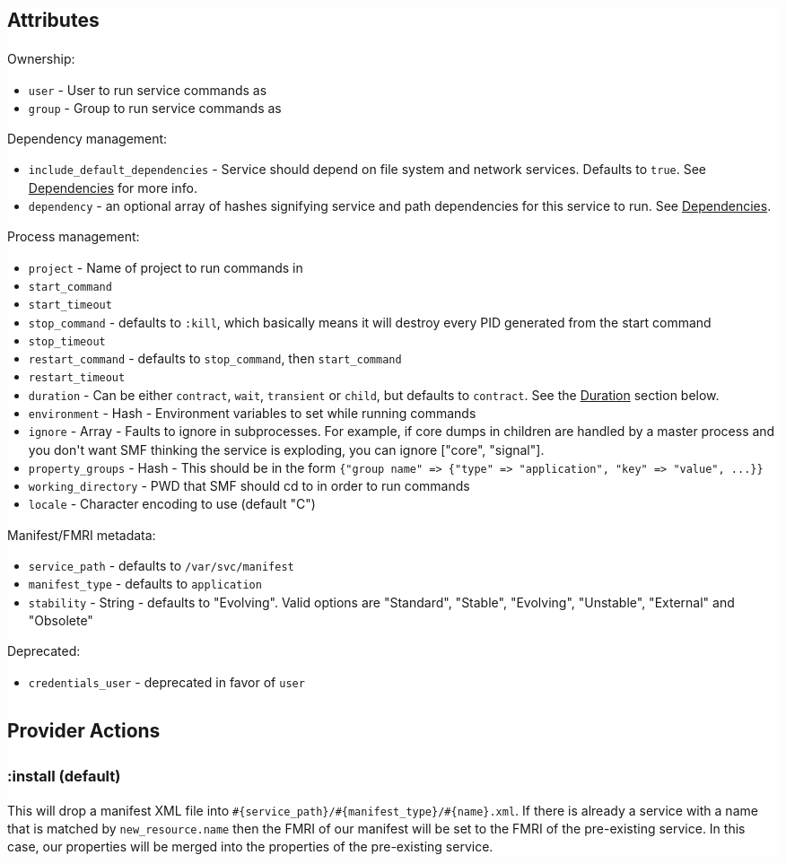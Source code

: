
## Attributes

Ownership:
* `user` - User to run service commands as
* `group` - Group to run service commands as

Dependency management:
* `include_default_dependencies` - Service should depend on file system
  and network services. Defaults to `true`. See [Dependencies](#dependencies)
  for more info.
* `dependency` - an optional array of hashes signifying service and path
  dependencies for this service to run. See [Dependencies](#dependencies).

Process management:
* `project` - Name of project to run commands in
* `start_command`
* `start_timeout`
* `stop_command` - defaults to `:kill`, which basically means it will destroy every PID generated from the start command
* `stop_timeout`
* `restart_command` - defaults to `stop_command`, then `start_command`
* `restart_timeout`
* `duration` - Can be either `contract`, `wait`, `transient` or 
  `child`, but defaults to `contract`. See the [Duration](#duration) section below.
* `environment` - Hash - Environment variables to set while running commands
* `ignore` - Array - Faults to ignore in subprocesses. For example, 
  if core dumps in children are handled by a master process and you 
  don't want SMF thinking the service is exploding, you can ignore 
  ["core", "signal"].
* `property_groups` - Hash - This should be in the form `{"group name" => {"type" => "application", "key" => "value", ...}}`
* `working_directory` - PWD that SMF should cd to in order to run commands
* `locale` - Character encoding to use (default "C")

Manifest/FMRI metadata:
* `service_path` - defaults to `/var/svc/manifest`
* `manifest_type` - defaults to `application`
* `stability` - String - defaults to "Evolving". Valid options are
  "Standard", "Stable", "Evolving", "Unstable", "External" and
  "Obsolete"

Deprecated:
* `credentials_user` - deprecated in favor of `user`


## Provider Actions

### :install (default)

This will drop a manifest XML file into `#{service_path}/#{manifest_type}/#{name}.xml`. If there is already a service
with a name that is matched by `new_resource.name` then the FMRI of our manifest will be set to the FMRI of the 
pre-existing service. In this case, our properties will be merged into the properties of the pre-existing service.
